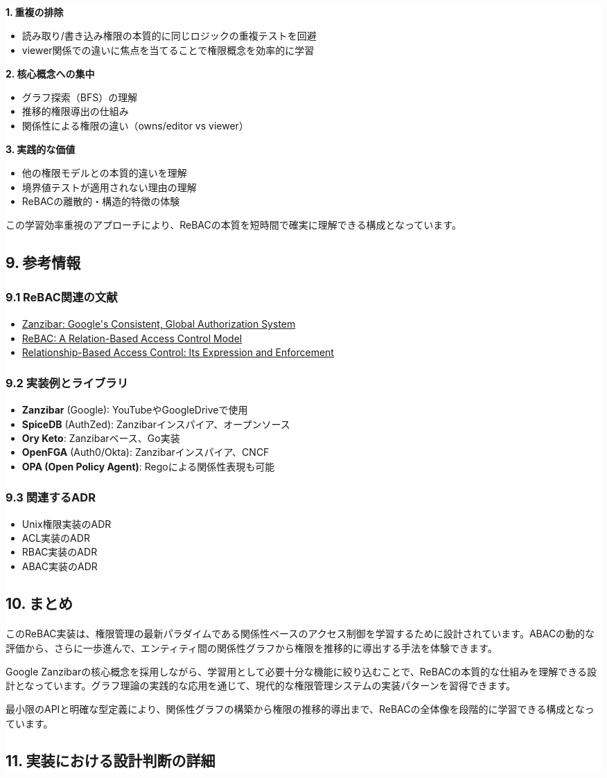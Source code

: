**1. 重複の排除**
- 読み取り/書き込み権限の本質的に同じロジックの重複テストを回避
- viewer関係での違いに焦点を当てることで権限概念を効率的に学習

**2. 核心概念への集中**
- グラフ探索（BFS）の理解
- 推移的権限導出の仕組み
- 関係性による権限の違い（owns/editor vs viewer）

**3. 実践的な価値**
- 他の権限モデルとの本質的違いを理解
- 境界値テストが適用されない理由の理解
- ReBACの離散的・構造的特徴の体験

この学習効率重視のアプローチにより、ReBACの本質を短時間で確実に理解できる構成となっています。

## 9. 参考情報

### 9.1 ReBAC関連の文献

- [Zanzibar: Google's Consistent, Global Authorization System](https://research.google/pubs/pub48190/)
- [ReBAC: A Relation-Based Access Control Model](https://www.cs.purdue.edu/homes/ninghui/papers/rebac_dbsec05.pdf)
- [Relationship-Based Access Control: Its Expression and Enforcement](https://dl.acm.org/doi/10.1145/3133956.3134028)

### 9.2 実装例とライブラリ

- **Zanzibar** (Google): YouTubeやGoogleDriveで使用
- **SpiceDB** (AuthZed): Zanzibarインスパイア、オープンソース
- **Ory Keto**: Zanzibarベース、Go実装
- **OpenFGA** (Auth0/Okta): Zanzibarインスパイア、CNCF
- **OPA (Open Policy Agent)**: Regoによる関係性表現も可能

### 9.3 関連するADR

- Unix権限実装のADR
- ACL実装のADR
- RBAC実装のADR
- ABAC実装のADR

## 10. まとめ

このReBAC実装は、権限管理の最新パラダイムである関係性ベースのアクセス制御を学習するために設計されています。ABACの動的な評価から、さらに一歩進んで、エンティティ間の関係性グラフから権限を推移的に導出する手法を体験できます。

Google Zanzibarの核心概念を採用しながら、学習用として必要十分な機能に絞り込むことで、ReBACの本質的な仕組みを理解できる設計となっています。グラフ理論の実践的な応用を通じて、現代的な権限管理システムの実装パターンを習得できます。

最小限のAPIと明確な型定義により、関係性グラフの構築から権限の推移的導出まで、ReBACの全体像を段階的に学習できる構成となっています。

## 11. 実装における設計判断の詳細

